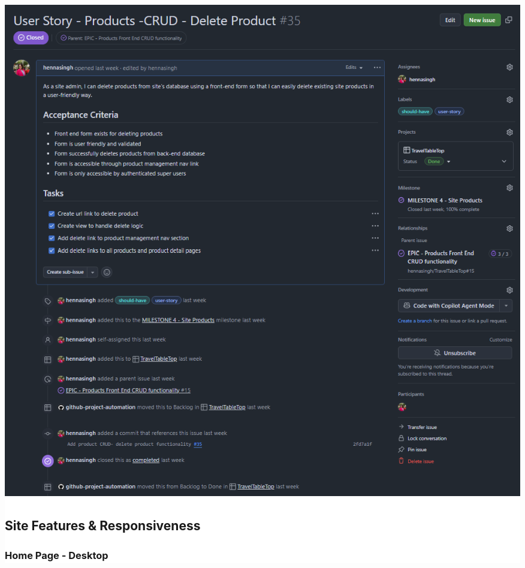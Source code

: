 ![User Story template](./assets_readme/userStory.png)

## Site Features & Responsiveness

### Home Page - Desktop
